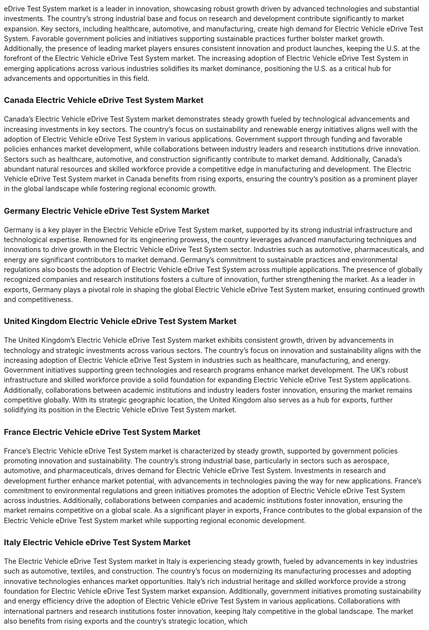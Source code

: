 eDrive Test System market is a leader in innovation, showcasing robust growth driven by advanced technologies and substantial investments. The country&rsquo;s strong industrial base and focus on research and development contribute significantly to market expansion. Key sectors, including healthcare, automotive, and manufacturing, create high demand for Electric Vehicle eDrive Test System. Favorable government policies and initiatives supporting sustainable practices further bolster market growth. Additionally, the presence of leading market players ensures consistent innovation and product launches, keeping the U.S. at the forefront of the Electric Vehicle eDrive Test System market. The increasing adoption of Electric Vehicle eDrive Test System in emerging applications across various industries solidifies its market dominance, positioning the U.S. as a critical hub for advancements and opportunities in this field.</p><h3>Canada Electric Vehicle eDrive Test System Market</h3><p>Canada&rsquo;s Electric Vehicle eDrive Test System market demonstrates steady growth fueled by technological advancements and increasing investments in key sectors. The country&rsquo;s focus on sustainability and renewable energy initiatives aligns well with the adoption of Electric Vehicle eDrive Test System in various applications. Government support through funding and favorable policies enhances market development, while collaborations between industry leaders and research institutions drive innovation. Sectors such as healthcare, automotive, and construction significantly contribute to market demand. Additionally, Canada&rsquo;s abundant natural resources and skilled workforce provide a competitive edge in manufacturing and development. The Electric Vehicle eDrive Test System market in Canada benefits from rising exports, ensuring the country&rsquo;s position as a prominent player in the global landscape while fostering regional economic growth.</p><h3>Germany Electric Vehicle eDrive Test System Market</h3><p>Germany is a key player in the Electric Vehicle eDrive Test System market, supported by its strong industrial infrastructure and technological expertise. Renowned for its engineering prowess, the country leverages advanced manufacturing techniques and innovations to drive growth in the Electric Vehicle eDrive Test System sector. Industries such as automotive, pharmaceuticals, and energy are significant contributors to market demand. Germany&rsquo;s commitment to sustainable practices and environmental regulations also boosts the adoption of Electric Vehicle eDrive Test System across multiple applications. The presence of globally recognized companies and research institutions fosters a culture of innovation, further strengthening the market. As a leader in exports, Germany plays a pivotal role in shaping the global Electric Vehicle eDrive Test System market, ensuring continued growth and competitiveness.</p><h3>United Kingdom Electric Vehicle eDrive Test System Market</h3><p>The United Kingdom&rsquo;s Electric Vehicle eDrive Test System market exhibits consistent growth, driven by advancements in technology and strategic investments across various sectors. The country&rsquo;s focus on innovation and sustainability aligns with the increasing adoption of Electric Vehicle eDrive Test System in industries such as healthcare, manufacturing, and energy. Government initiatives supporting green technologies and research programs enhance market development. The UK&rsquo;s robust infrastructure and skilled workforce provide a solid foundation for expanding Electric Vehicle eDrive Test System applications. Additionally, collaborations between academic institutions and industry leaders foster innovation, ensuring the market remains competitive globally. With its strategic geographic location, the United Kingdom also serves as a hub for exports, further solidifying its position in the Electric Vehicle eDrive Test System market.</p><h3>France Electric Vehicle eDrive Test System Market</h3><p>France&rsquo;s Electric Vehicle eDrive Test System market is characterized by steady growth, supported by government policies promoting innovation and sustainability. The country&rsquo;s strong industrial base, particularly in sectors such as aerospace, automotive, and pharmaceuticals, drives demand for Electric Vehicle eDrive Test System. Investments in research and development further enhance market potential, with advancements in technologies paving the way for new applications. France&rsquo;s commitment to environmental regulations and green initiatives promotes the adoption of Electric Vehicle eDrive Test System across industries. Additionally, collaborations between companies and academic institutions foster innovation, ensuring the market remains competitive on a global scale. As a significant player in exports, France contributes to the global expansion of the Electric Vehicle eDrive Test System market while supporting regional economic development.</p><h3>Italy Electric Vehicle eDrive Test System Market</h3><p>The Electric Vehicle eDrive Test System market in Italy is experiencing steady growth, fueled by advancements in key industries such as automotive, textiles, and construction. The country&rsquo;s focus on modernizing its manufacturing processes and adopting innovative technologies enhances market opportunities. Italy&rsquo;s rich industrial heritage and skilled workforce provide a strong foundation for Electric Vehicle eDrive Test System market expansion. Additionally, government initiatives promoting sustainability and energy efficiency drive the adoption of Electric Vehicle eDrive Test System in various applications. Collaborations with international partners and research institutions foster innovation, keeping Italy competitive in the global landscape. The market also benefits from rising exports and the country&rsquo;s strategic location, which